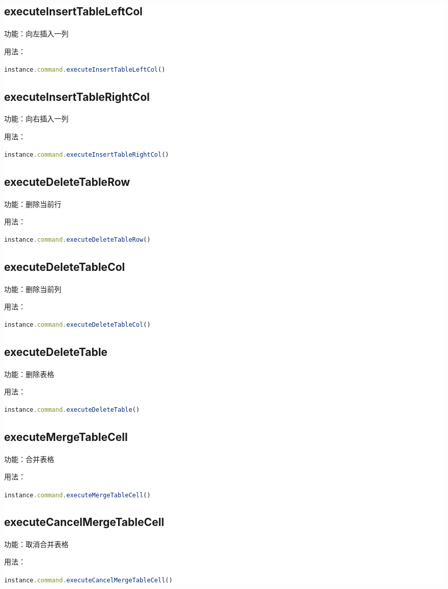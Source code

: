 ## executeInsertTableLeftCol
功能：向左插入一列

用法：
```javascript
instance.command.executeInsertTableLeftCol()
```

## executeInsertTableRightCol
功能：向右插入一列

用法：
```javascript
instance.command.executeInsertTableRightCol()
```

## executeDeleteTableRow
功能：删除当前行

用法：
```javascript
instance.command.executeDeleteTableRow()
```

## executeDeleteTableCol
功能：删除当前列

用法：
```javascript
instance.command.executeDeleteTableCol()
```

## executeDeleteTable
功能：删除表格

用法：
```javascript
instance.command.executeDeleteTable()
```

## executeMergeTableCell
功能：合并表格

用法：
```javascript
instance.command.executeMergeTableCell()
```

## executeCancelMergeTableCell
功能：取消合并表格

用法：
```javascript
instance.command.executeCancelMergeTableCell()
```
